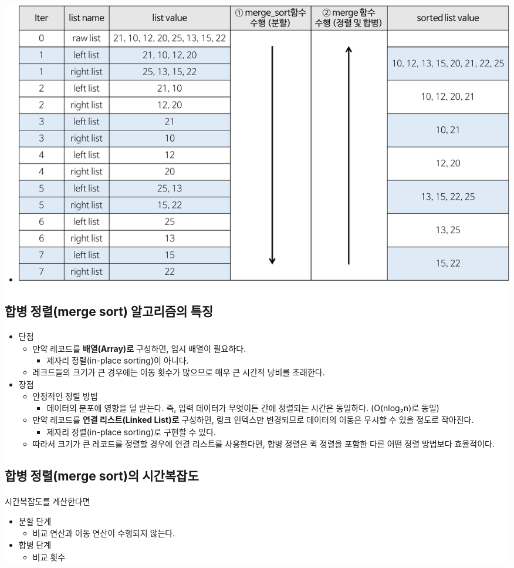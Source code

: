 * ![](/images/algorithm-merge-sort/merge-sort-ccode.png)


## 합병 정렬(merge sort) 알고리즘의 특징
* 단점
  * 만약 레코드를 **배열(Array)로** 구성하면, 임시 배열이 필요하다.
    * 제자리 정렬(in-place sorting)이 아니다.
  * 레크드들의 크기가 큰 경우에는 이동 횟수가 많으므로 매우 큰 시간적 낭비를 초래한다.
* 장점
  * 안정적인 정렬 방법
    * 데이터의 분포에 영향을 덜 받는다. 즉, 입력 데이터가 무엇이든 간에 정렬되는 시간은 동일하다. (O(nlog₂n)로 동일)
  * 만약 레코드를 **연결 리스트(Linked List)로** 구성하면, 링크 인덱스만 변경되므로 데이터의 이동은 무시할 수 있을 정도로 작아진다.
    * 제자리 정렬(in-place sorting)로 구현할 수 있다.
  * 따라서 크기가 큰 레코드를 정렬할 경우에 연결 리스트를 사용한다면, 합병 정렬은 퀵 정렬을 포함한 다른 어떤 졍렬 방법보다 효율적이다.


## 합병 정렬(merge sort)의 시간복잡도
시간복잡도를 계산한다면
* 분할 단계
  * 비교 연산과 이동 연산이 수행되지 않는다.
* 합병 단계
  * 비교 횟수